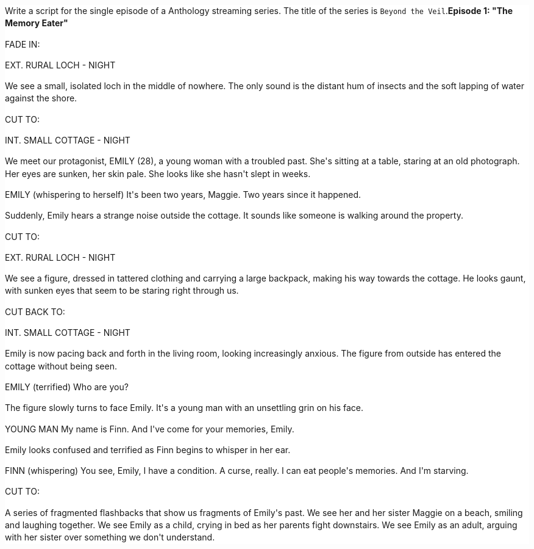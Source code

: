 Write a script for the single episode of a Anthology streaming series. The title of the series is `Beyond the Veil`.<start>**Episode 1: "The Memory Eater"**

FADE IN:

EXT. RURAL LOCH - NIGHT

We see a small, isolated loch in the middle of nowhere. The only sound is the distant hum of insects and the soft lapping of water against the shore.

CUT TO:

INT. SMALL COTTAGE - NIGHT

We meet our protagonist, EMILY (28), a young woman with a troubled past. She's sitting at a table, staring at an old photograph. Her eyes are sunken, her skin pale. She looks like she hasn't slept in weeks.

EMILY
(whispering to herself)
It's been two years, Maggie. Two years since it happened.

Suddenly, Emily hears a strange noise outside the cottage. It sounds like someone is walking around the property.

CUT TO:

EXT. RURAL LOCH - NIGHT

We see a figure, dressed in tattered clothing and carrying a large backpack, making his way towards the cottage. He looks gaunt, with sunken eyes that seem to be staring right through us.

CUT BACK TO:

INT. SMALL COTTAGE - NIGHT

Emily is now pacing back and forth in the living room, looking increasingly anxious. The figure from outside has entered the cottage without being seen.

EMILY
(terrified)
Who are you?

The figure slowly turns to face Emily. It's a young man with an unsettling grin on his face.

YOUNG MAN
My name is Finn. And I've come for your memories, Emily.

Emily looks confused and terrified as Finn begins to whisper in her ear.

FINN
(whispering)
You see, Emily, I have a condition. A curse, really. I can eat people's memories. And I'm starving.

CUT TO:

A series of fragmented flashbacks that show us fragments of Emily's past. We see her and her sister Maggie on a beach, smiling and laughing together. We see Emily as a child, crying in bed as her parents fight downstairs. We see Emily as an adult, arguing with her sister over something we don't understand.
